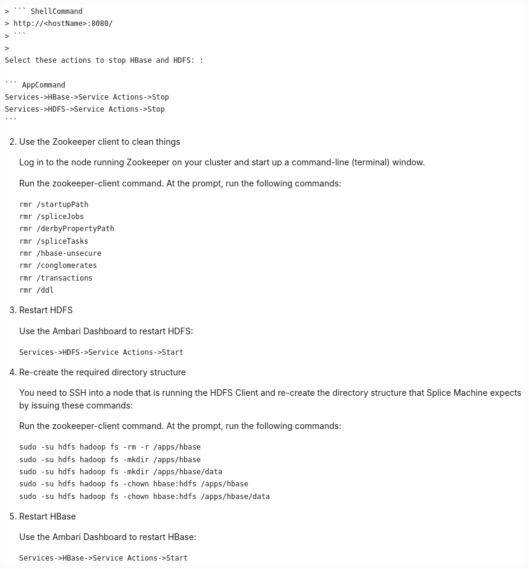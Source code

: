     > ``` ShellCommand
    > http://<hostName>:8080/
    > ```
    >
    Select these actions to stop HBase and HDFS: :

    ``` AppCommand
    Services->HBase->Service Actions->Stop
    Services->HDFS->Service Actions->Stop
    ```

2.  Use the Zookeeper client to clean things

    Log in to the node running Zookeeper on your cluster and start up a command-line (terminal) window.

    Run the <span class="ShellCommand">zookeeper-client</span> command. At the prompt, run the following commands:

    ``` AppCommand
    rmr /startupPath
    rmr /spliceJobs
    rmr /derbyPropertyPath
    rmr /spliceTasks
    rmr /hbase-unsecure
    rmr /conglomerates
    rmr /transactions
    rmr /ddl
    ```

3.  Restart HDFS

    Use the Ambari Dashboard to restart HDFS:

    ``` AppCommand
    Services->HDFS->Service Actions->Start
    ```

4.  Re-create the required directory structure

    You need to SSH into a node that is running the HDFS Client and re-create the directory structure that Splice Machine expects by issuing these commands:

    Run the <span class="ShellCommand">zookeeper-client</span> command. At the prompt, run the following commands:

    ``` ShellCommand
    sudo -su hdfs hadoop fs -rm -r /apps/hbase
    sudo -su hdfs hadoop fs -mkdir /apps/hbase
    sudo -su hdfs hadoop fs -mkdir /apps/hbase/data
    sudo -su hdfs hadoop fs -chown hbase:hdfs /apps/hbase
    sudo -su hdfs hadoop fs -chown hbase:hdfs /apps/hbase/data
    ```

5.  Restart HBase

    Use the Ambari Dashboard to restart HBase:

    ``` AppCommand
    Services->HBase->Service Actions->Start
    ```
